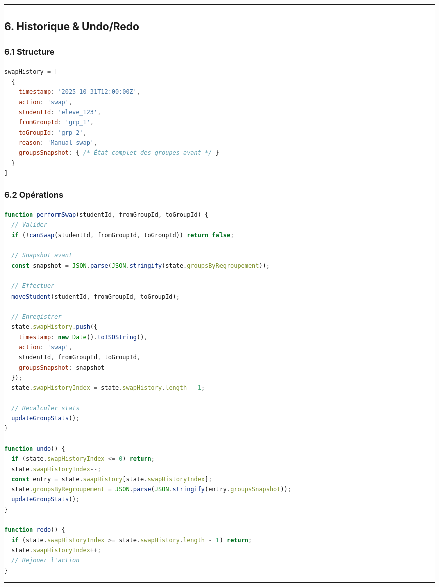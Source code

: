 
---

## 6. Historique & Undo/Redo

### 6.1 Structure

```javascript
swapHistory = [
  {
    timestamp: '2025-10-31T12:00:00Z',
    action: 'swap',
    studentId: 'eleve_123',
    fromGroupId: 'grp_1',
    toGroupId: 'grp_2',
    reason: 'Manual swap',
    groupsSnapshot: { /* État complet des groupes avant */ }
  }
]
```

### 6.2 Opérations

```javascript
function performSwap(studentId, fromGroupId, toGroupId) {
  // Valider
  if (!canSwap(studentId, fromGroupId, toGroupId)) return false;
  
  // Snapshot avant
  const snapshot = JSON.parse(JSON.stringify(state.groupsByRegroupement));
  
  // Effectuer
  moveStudent(studentId, fromGroupId, toGroupId);
  
  // Enregistrer
  state.swapHistory.push({
    timestamp: new Date().toISOString(),
    action: 'swap',
    studentId, fromGroupId, toGroupId,
    groupsSnapshot: snapshot
  });
  state.swapHistoryIndex = state.swapHistory.length - 1;
  
  // Recalculer stats
  updateGroupStats();
}

function undo() {
  if (state.swapHistoryIndex <= 0) return;
  state.swapHistoryIndex--;
  const entry = state.swapHistory[state.swapHistoryIndex];
  state.groupsByRegroupement = JSON.parse(JSON.stringify(entry.groupsSnapshot));
  updateGroupStats();
}

function redo() {
  if (state.swapHistoryIndex >= state.swapHistory.length - 1) return;
  state.swapHistoryIndex++;
  // Rejouer l'action
}
```

---